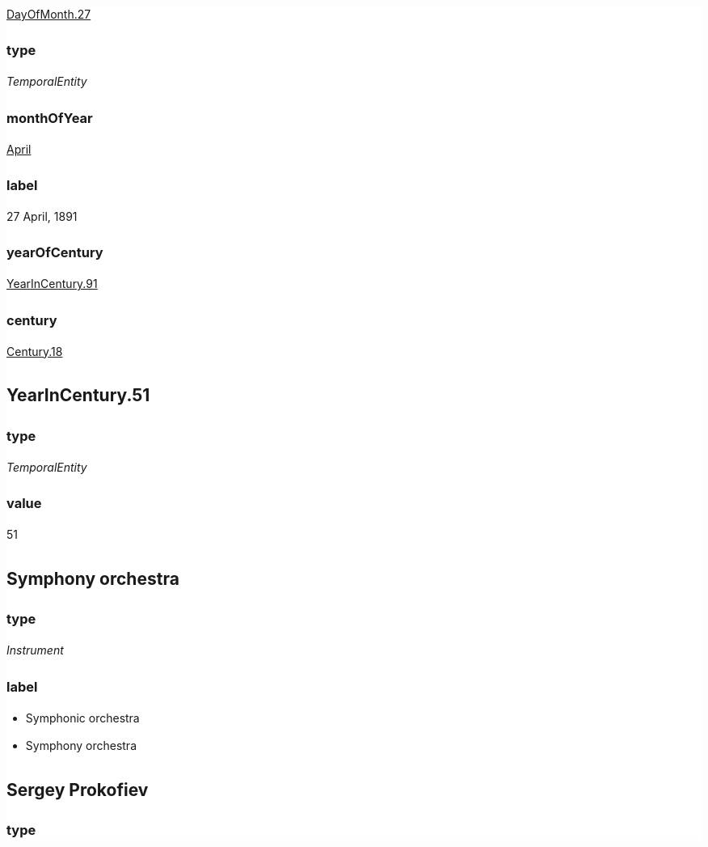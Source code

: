 
[DayOfMonth.27](#DayOfMonth.27)

### type


*TemporalEntity*

### monthOfYear


[April](#April)

### label


27 April, 1891

### yearOfCentury


[YearInCentury.91](#YearInCentury.91)

### century


[Century.18](#Century.18)

## YearInCentury.51

### type


*TemporalEntity*

### value


51

## Symphony orchestra

### type


*Instrument*

### label

 - Symphonic orchestra

 - Symphony orchestra

## Sergey Prokofiev

### type
